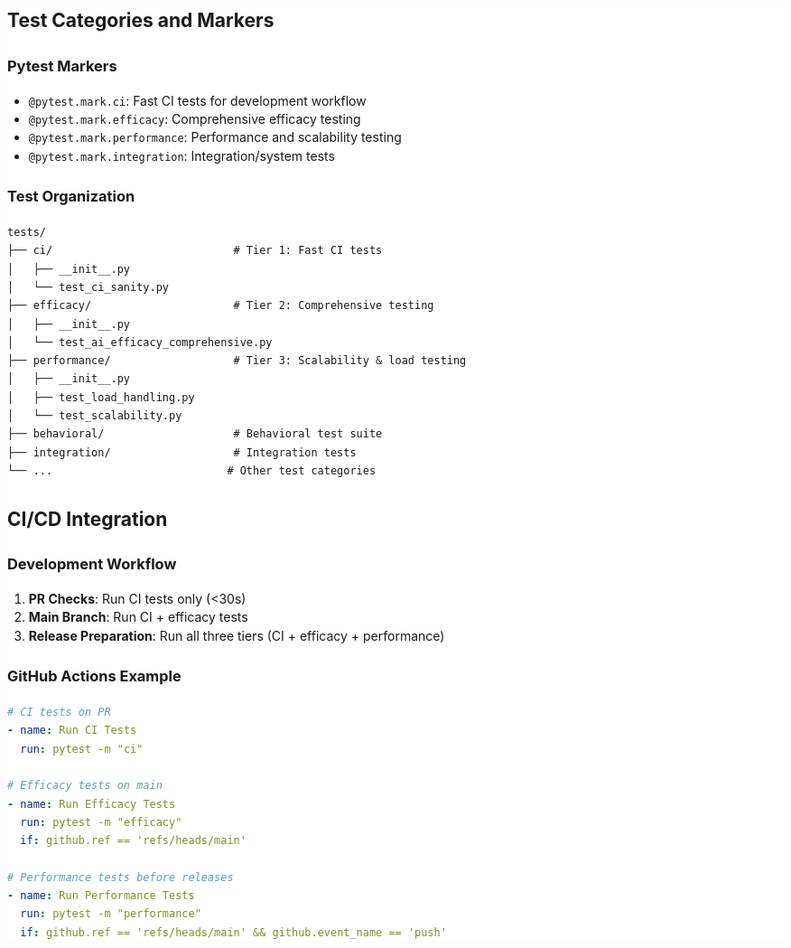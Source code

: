 ## Test Categories and Markers

### Pytest Markers
- `@pytest.mark.ci`: Fast CI tests for development workflow
- `@pytest.mark.efficacy`: Comprehensive efficacy testing
- `@pytest.mark.performance`: Performance and scalability testing
- `@pytest.mark.integration`: Integration/system tests

### Test Organization
```
tests/
├── ci/                            # Tier 1: Fast CI tests
│   ├── __init__.py
│   └── test_ci_sanity.py
├── efficacy/                      # Tier 2: Comprehensive testing
│   ├── __init__.py
│   └── test_ai_efficacy_comprehensive.py
├── performance/                   # Tier 3: Scalability & load testing
│   ├── __init__.py
│   ├── test_load_handling.py
│   └── test_scalability.py
├── behavioral/                    # Behavioral test suite
├── integration/                   # Integration tests
└── ...                           # Other test categories
```

## CI/CD Integration

### Development Workflow
1. **PR Checks**: Run CI tests only (<30s)
2. **Main Branch**: Run CI + efficacy tests
3. **Release Preparation**: Run all three tiers (CI + efficacy + performance)

### GitHub Actions Example
```yaml
# CI tests on PR
- name: Run CI Tests
  run: pytest -m "ci"

# Efficacy tests on main
- name: Run Efficacy Tests
  run: pytest -m "efficacy"
  if: github.ref == 'refs/heads/main'

# Performance tests before releases
- name: Run Performance Tests
  run: pytest -m "performance"
  if: github.ref == 'refs/heads/main' && github.event_name == 'push'
```
